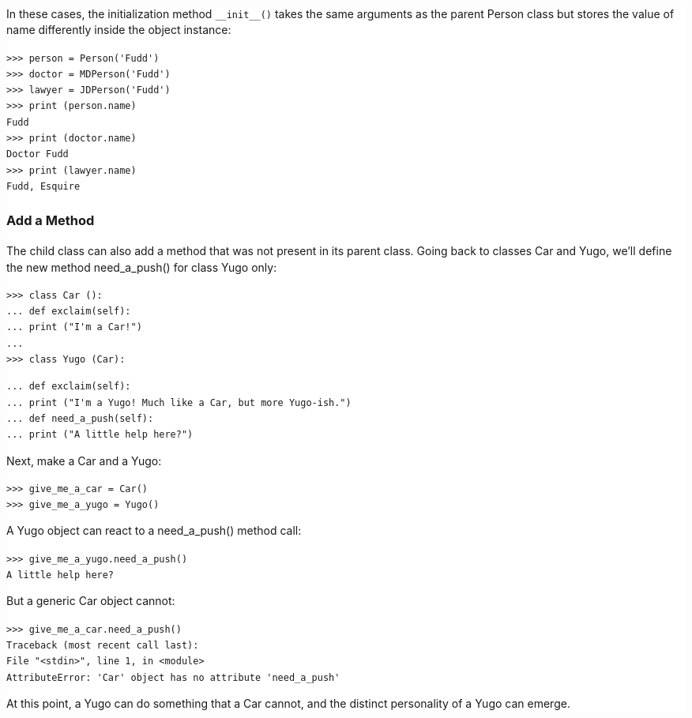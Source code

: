 In these cases, the initialization method `__init__()` takes the same arguments as the parent Person class but stores the value of name differently inside the object instance:

```
>>> person = Person('Fudd')
>>> doctor = MDPerson('Fudd')
>>> lawyer = JDPerson('Fudd')
>>> print (person.name)
Fudd
>>> print (doctor.name)
Doctor Fudd
>>> print (lawyer.name)
Fudd, Esquire
```
### Add a Method

The child class can also add a method that was not present in its parent class. Going back to classes Car and Yugo, we’ll define the new method need_a_push() for class Yugo only:

```
>>> class Car ():
... def exclaim(self):
... print ("I'm a Car!")
...
>>> class Yugo (Car):
```

```
... def exclaim(self):
... print ("I'm a Yugo! Much like a Car, but more Yugo-ish.")
... def need_a_push(self):
... print ("A little help here?")
```
Next, make a Car and a Yugo:

```
>>> give_me_a_car = Car()
>>> give_me_a_yugo = Yugo()
```
A Yugo object can react to a need_a_push() method call:

```
>>> give_me_a_yugo.need_a_push()
A little help here?
```
But a generic Car object cannot:

```
>>> give_me_a_car.need_a_push()
Traceback (most recent call last):
File "<stdin>", line 1, in <module>
AttributeError: 'Car' object has no attribute 'need_a_push'
```
At this point, a Yugo can do something that a Car cannot, and the distinct personality of a Yugo can emerge.
